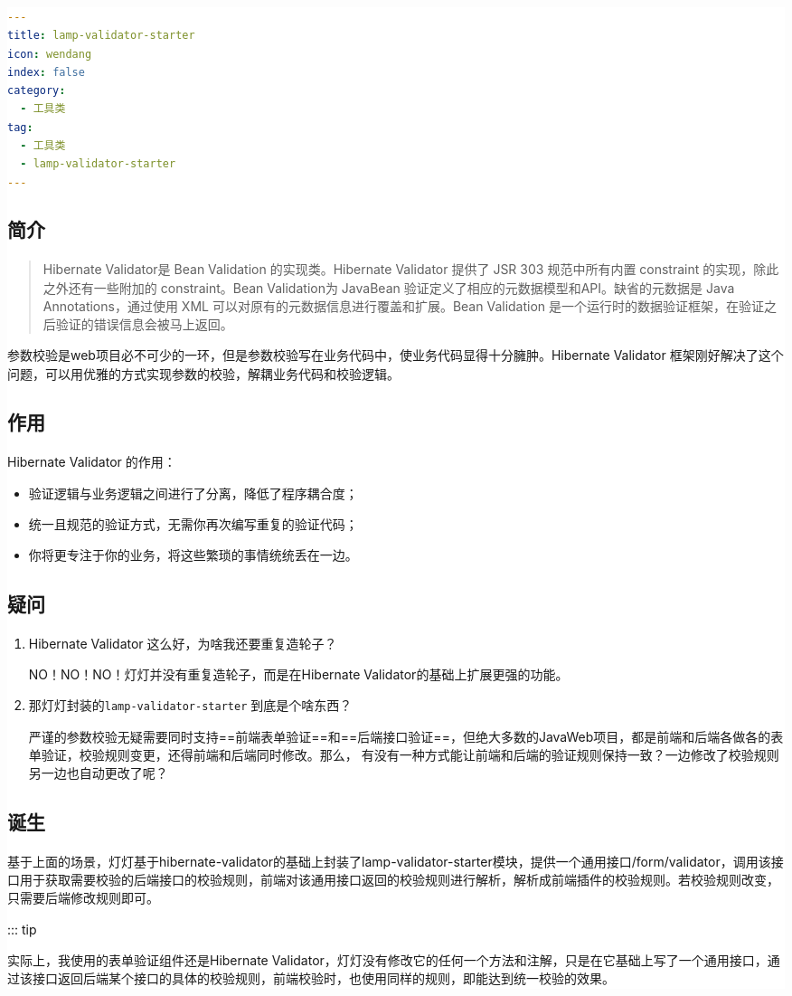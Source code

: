```yaml
---
title: lamp-validator-starter
icon: wendang
index: false
category:
  - 工具类
tag:
  - 工具类
  - lamp-validator-starter
---
```


## 简介

>  Hibernate Validator是 Bean Validation 的实现类。Hibernate Validator 提供了 JSR 303 规范中所有内置 constraint 的实现，除此之外还有一些附加的 constraint。Bean Validation为 JavaBean 验证定义了相应的元数据模型和API。缺省的元数据是 Java Annotations，通过使用 XML 可以对原有的元数据信息进行覆盖和扩展。Bean Validation 是一个运行时的数据验证框架，在验证之后验证的错误信息会被马上返回。

参数校验是web项目必不可少的一环，但是参数校验写在业务代码中，使业务代码显得十分臃肿。Hibernate Validator 框架刚好解决了这个问题，可以用优雅的方式实现参数的校验，解耦业务代码和校验逻辑。



## 作用

Hibernate Validator 的作用：

*   验证逻辑与业务逻辑之间进行了分离，降低了程序耦合度；

*   统一且规范的验证方式，无需你再次编写重复的验证代码；

*   你将更专注于你的业务，将这些繁琐的事情统统丢在一边。

    

## 疑问

1. Hibernate Validator 这么好，为啥我还要重复造轮子？ 

   NO！NO！NO！灯灯并没有重复造轮子，而是在Hibernate Validator的基础上扩展更强的功能。

2. 那灯灯封装的`lamp-validator-starter` 到底是个啥东西？

   严谨的参数校验无疑需要同时支持==前端表单验证==和==后端接口验证==，但绝大多数的JavaWeb项目，都是前端和后端各做各的表单验证，校验规则变更，还得前端和后端同时修改。那么， 有没有一种方式能让前端和后端的验证规则保持一致？一边修改了校验规则另一边也自动更改了呢？



## 诞生

基于上面的场景，灯灯基于hibernate-validator的基础上封装了lamp-validator-starter模块，提供一个通用接口/form/validator，调用该接口用于获取需要校验的后端接口的校验规则，前端对该通用接口返回的校验规则进行解析，解析成前端插件的校验规则。若校验规则改变，只需要后端修改规则即可。

::: tip

实际上，我使用的表单验证组件还是Hibernate Validator，灯灯没有修改它的任何一个方法和注解，只是在它基础上写了一个通用接口，通过该接口返回后端某个接口的具体的校验规则，前端校验时，也使用同样的规则，即能达到统一校验的效果。
